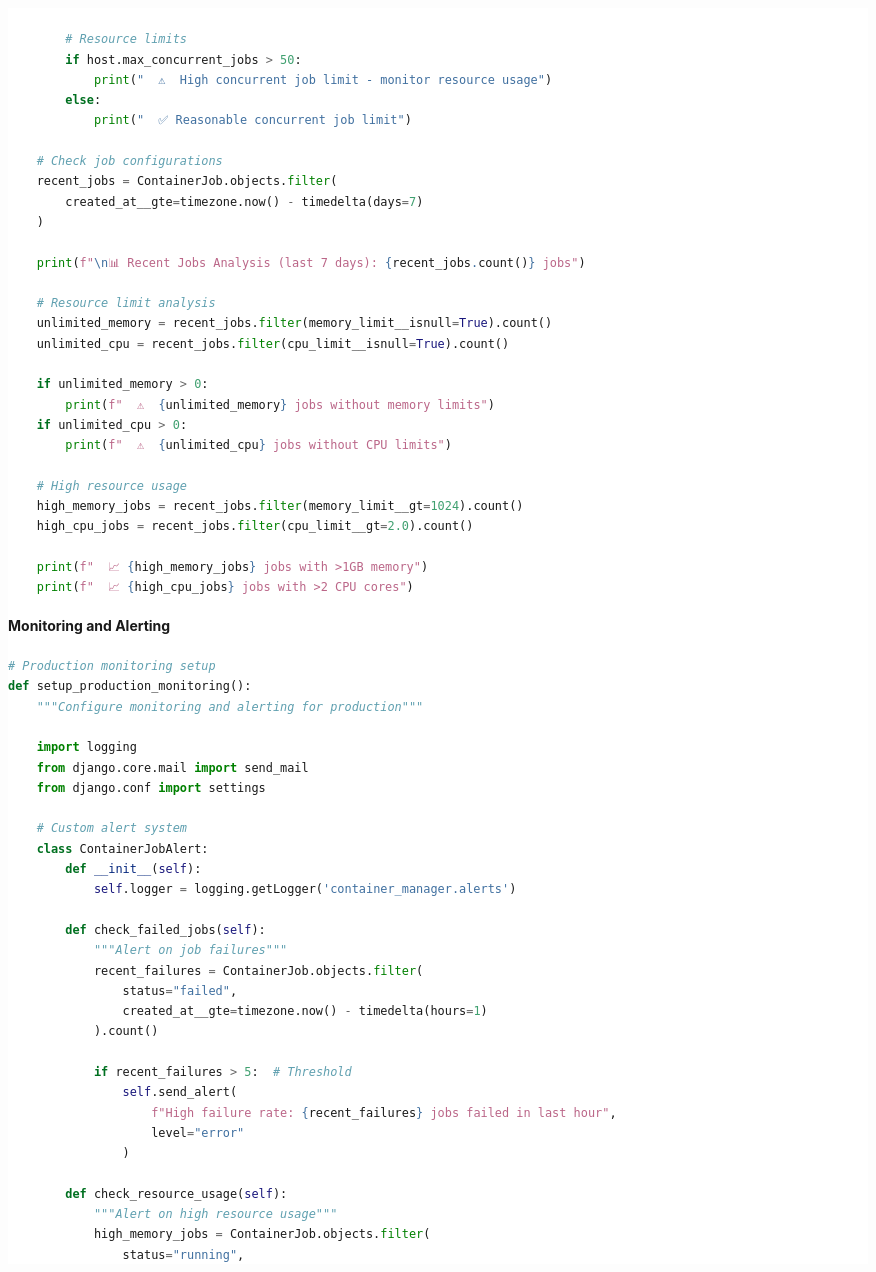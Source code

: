 ```python
        
        # Resource limits
        if host.max_concurrent_jobs > 50:
            print("  ⚠️  High concurrent job limit - monitor resource usage")
        else:
            print("  ✅ Reasonable concurrent job limit")
    
    # Check job configurations
    recent_jobs = ContainerJob.objects.filter(
        created_at__gte=timezone.now() - timedelta(days=7)
    )
    
    print(f"\n📊 Recent Jobs Analysis (last 7 days): {recent_jobs.count()} jobs")
    
    # Resource limit analysis
    unlimited_memory = recent_jobs.filter(memory_limit__isnull=True).count()
    unlimited_cpu = recent_jobs.filter(cpu_limit__isnull=True).count()
    
    if unlimited_memory > 0:
        print(f"  ⚠️  {unlimited_memory} jobs without memory limits")
    if unlimited_cpu > 0:
        print(f"  ⚠️  {unlimited_cpu} jobs without CPU limits")
    
    # High resource usage
    high_memory_jobs = recent_jobs.filter(memory_limit__gt=1024).count()
    high_cpu_jobs = recent_jobs.filter(cpu_limit__gt=2.0).count()
    
    print(f"  📈 {high_memory_jobs} jobs with >1GB memory")
    print(f"  📈 {high_cpu_jobs} jobs with >2 CPU cores")
```

#### Monitoring and Alerting

```python
# Production monitoring setup
def setup_production_monitoring():
    """Configure monitoring and alerting for production"""
    
    import logging
    from django.core.mail import send_mail
    from django.conf import settings
    
    # Custom alert system
    class ContainerJobAlert:
        def __init__(self):
            self.logger = logging.getLogger('container_manager.alerts')
        
        def check_failed_jobs(self):
            """Alert on job failures"""
            recent_failures = ContainerJob.objects.filter(
                status="failed",
                created_at__gte=timezone.now() - timedelta(hours=1)
            ).count()
            
            if recent_failures > 5:  # Threshold
                self.send_alert(
                    f"High failure rate: {recent_failures} jobs failed in last hour",
                    level="error"
                )
        
        def check_resource_usage(self):
            """Alert on high resource usage"""
            high_memory_jobs = ContainerJob.objects.filter(
                status="running",
```